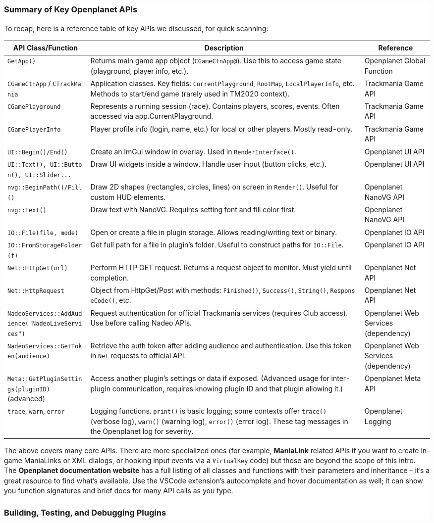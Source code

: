 ### Summary of Key Openplanet APIs

To recap, here is a reference table of key APIs we discussed, for quick scanning:

| **API Class/Function**                            | **Description**                                                                                                                                                                                   | **Reference**                        |
| ------------------------------------------------- | ------------------------------------------------------------------------------------------------------------------------------------------------------------------------------------------------- | ------------------------------------ |
| `GetApp()`                                        | Returns main game app object (`CGameCtnApp@`). Use this to access game state (playground, player info, etc.).                                                                                     | Openplanet Global Function           |
| `CGameCtnApp` / `CTrackMania`                     | Application classes. Key fields: `CurrentPlayground`, `RootMap`, `LocalPlayerInfo`, etc. Methods to start/end game (rarely used in TM2020 context).                                               | Trackmania Game API                  |
| `CGamePlayground`                                 | Represents a running session (race). Contains players, scores, events. Often accessed via app.CurrentPlayground.                                                                                  | Trackmania Game API                  |
| `CGamePlayerInfo`                                 | Player profile info (login, name, etc.) for local or other players. Mostly read-only.                                                                                                             | Trackmania Game API                  |
| `UI::Begin()/End()`                               | Create an ImGui window in overlay. Used in `RenderInterface()`.                                                                                                                                   | Openplanet UI API                    |
| `UI::Text(), UI::Button(), UI::Slider...`         | Draw UI widgets inside a window. Handle user input (button clicks, etc.).                                                                                                                         | Openplanet UI API                    |
| `nvg::BeginPath()/Fill()`                         | Draw 2D shapes (rectangles, circles, lines) on screen in `Render()`. Useful for custom HUD elements.                                                                                              | Openplanet NanoVG API                |
| `nvg::Text()`                                     | Draw text with NanoVG. Requires setting font and fill color first.                                                                                                                                | Openplanet NanoVG API                |
| `IO::File(file, mode)`                            | Open or create a file in plugin storage. Allows reading/writing text or binary.                                                                                                                   | Openplanet IO API                    |
| `IO::FromStorageFolder(f)`                        | Get full path for a file in plugin’s folder. Useful to construct paths for `IO::File`.                                                                                                            | Openplanet IO API                    |
| `Net::HttpGet(url)`                               | Perform HTTP GET request. Returns a request object to monitor. Must yield until completion.                                                                                                       | Openplanet Net API                   |
| `Net::HttpRequest`                                | Object from HttpGet/Post with methods: `Finished()`, `Success()`, `String()`, `ResponseCode()`, etc.                                                                                              | Openplanet Net API                   |
| `NadeoServices::AddAudience("NadeoLiveServices")` | Request authentication for official Trackmania services (requires Club access). Use before calling Nadeo APIs.                                                                                    | Openplanet Web Services (dependency) |
| `NadeoServices::GetToken(audience)`               | Retrieve the auth token after adding audience and authentication. Use this token in `Net` requests to official API.                                                                               | Openplanet Web Services (dependency) |
| `Meta::GetPluginSettings(pluginID)` (advanced)    | Access another plugin’s settings or data if exposed. (Advanced usage for inter-plugin communication, requires knowing plugin ID and that plugin allowing it.)                                     | Openplanet Meta API                  |
| `trace`, `warn`, `error`                          | Logging functions. `print()` is basic logging; some contexts offer `trace()` (verbose log), `warn()` (warning log), `error()` (error log). These tag messages in the Openplanet log for severity. | Openplanet Logging                   |

The above covers many core APIs. There are more specialized ones (for example, **ManiaLink** related APIs if you want to create in-game ManiaLinks or XML dialogs, or hooking input events via a `VirtualKey` code) but those are beyond the scope of this intro. The **Openplanet documentation website** has a full listing of all classes and functions with their parameters and inheritance – it’s a great resource to find what’s available. Use the VSCode extension’s autocomplete and hover documentation as well; it can show you function signatures and brief docs for many API calls as you type.

### Building, Testing, and Debugging Plugins

